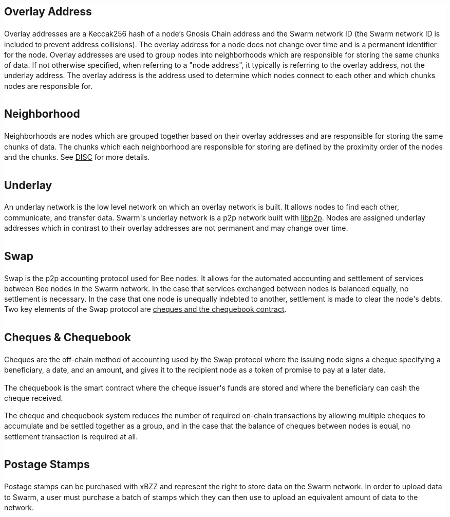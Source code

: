 ## Overlay Address

Overlay addresses are a Keccak256 hash of a node’s Gnosis Chain address and the Swarm network ID (the Swarm network ID is included to prevent address collisions). The overlay address for a node does not change over time and is a permanent identifier for the node. Overlay addresses are used to group nodes into neighborhoods which are responsible for storing the same chunks of data. If not otherwise specified, when referring to a "node address", it typically is referring to the overlay address, not the underlay address. The overlay address is the address used to determine which nodes connect to each other and which chunks nodes are responsible for.

## Neighborhood

Neighborhoods are nodes which are grouped together based on their overlay addresses and are responsible for storing the same chunks of data. The chunks which each neighborhood are responsible for storing are defined by the proximity order of the nodes and the chunks. See [DISC](/docs/learn/technology/DISC#neighborhoods) for more details.

## Underlay

An underlay network is the low level network on which an overlay network is built. It allows nodes to find each other, communicate, and transfer data. Swarm's underlay network is a p2p network built with [libp2p](https://libp2p.io/). Nodes are assigned underlay addresses which in contrast to their overlay addresses are not permanent and may change over time. 

## Swap

Swap is the p2p accounting protocol used for Bee nodes. It allows for the automated accounting and settlement of services between Bee nodes in the Swarm network. In the case that services exchanged between nodes is balanced equally, no settlement is necessary. In the case that one node is unequally indebted to another, settlement is made to clear the node's debts. Two key elements of the Swap protocol are [cheques and the chequebook contract](glossary#cheques--chequebook).   


## Cheques & Chequebook

Cheques are the off-chain method of accounting used by the Swap protocol where the issuing node signs a cheque specifying a beneficiary, a date, and an amount, and gives it to the recipient node as a token of promise to pay at a later date. 

The chequebook is the smart contract where the cheque issuer's funds are stored and where the beneficiary can cash the cheque received. 

The cheque and chequebook system reduces the number of required on-chain transactions by allowing multiple cheques to accumulate and be settled together as a group, and in the case that the balance of cheques between nodes is equal, no settlement transaction is required at all. 

## Postage Stamps

Postage stamps can be purchased with [xBZZ](glossary#xbzz-token) and represent the right to store data on the Swarm network. In order to upload data to Swarm, a user must purchase a batch of stamps which they can then use to upload an equivalent amount of data to the network. 
